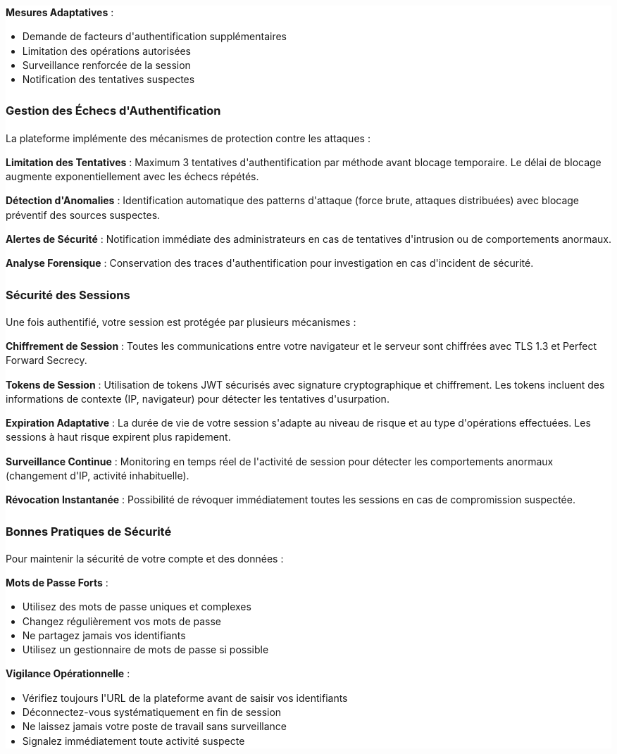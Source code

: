 **Mesures Adaptatives** :
- Demande de facteurs d'authentification supplémentaires
- Limitation des opérations autorisées
- Surveillance renforcée de la session
- Notification des tentatives suspectes

### Gestion des Échecs d'Authentification

La plateforme implémente des mécanismes de protection contre les attaques :

**Limitation des Tentatives** : Maximum 3 tentatives d'authentification par méthode avant blocage temporaire. Le délai de blocage augmente exponentiellement avec les échecs répétés.

**Détection d'Anomalies** : Identification automatique des patterns d'attaque (force brute, attaques distribuées) avec blocage préventif des sources suspectes.

**Alertes de Sécurité** : Notification immédiate des administrateurs en cas de tentatives d'intrusion ou de comportements anormaux.

**Analyse Forensique** : Conservation des traces d'authentification pour investigation en cas d'incident de sécurité.

### Sécurité des Sessions

Une fois authentifié, votre session est protégée par plusieurs mécanismes :

**Chiffrement de Session** : Toutes les communications entre votre navigateur et le serveur sont chiffrées avec TLS 1.3 et Perfect Forward Secrecy.

**Tokens de Session** : Utilisation de tokens JWT sécurisés avec signature cryptographique et chiffrement. Les tokens incluent des informations de contexte (IP, navigateur) pour détecter les tentatives d'usurpation.

**Expiration Adaptative** : La durée de vie de votre session s'adapte au niveau de risque et au type d'opérations effectuées. Les sessions à haut risque expirent plus rapidement.

**Surveillance Continue** : Monitoring en temps réel de l'activité de session pour détecter les comportements anormaux (changement d'IP, activité inhabituelle).

**Révocation Instantanée** : Possibilité de révoquer immédiatement toutes les sessions en cas de compromission suspectée.

### Bonnes Pratiques de Sécurité

Pour maintenir la sécurité de votre compte et des données :

**Mots de Passe Forts** :
- Utilisez des mots de passe uniques et complexes
- Changez régulièrement vos mots de passe
- Ne partagez jamais vos identifiants
- Utilisez un gestionnaire de mots de passe si possible

**Vigilance Opérationnelle** :
- Vérifiez toujours l'URL de la plateforme avant de saisir vos identifiants
- Déconnectez-vous systématiquement en fin de session
- Ne laissez jamais votre poste de travail sans surveillance
- Signalez immédiatement toute activité suspecte
